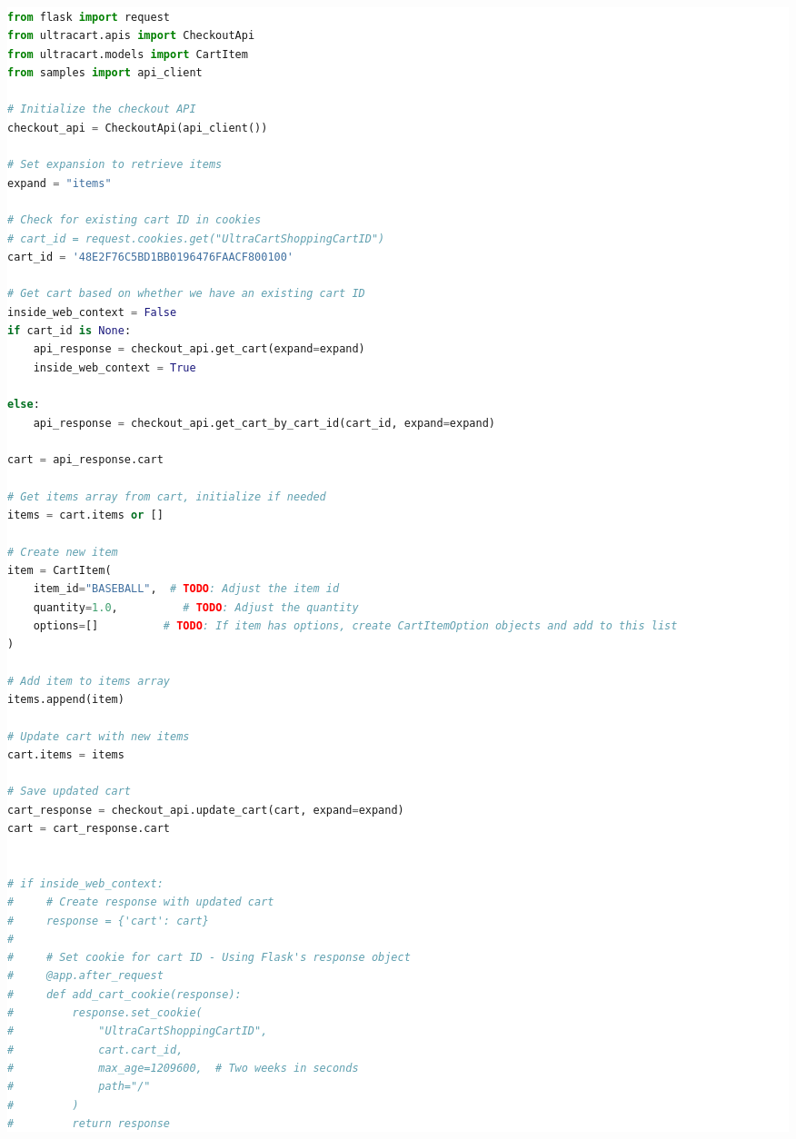 ```python
from flask import request
from ultracart.apis import CheckoutApi
from ultracart.models import CartItem
from samples import api_client

# Initialize the checkout API
checkout_api = CheckoutApi(api_client())

# Set expansion to retrieve items
expand = "items"

# Check for existing cart ID in cookies
# cart_id = request.cookies.get("UltraCartShoppingCartID")
cart_id = '48E2F76C5BD1BB0196476FAACF800100'

# Get cart based on whether we have an existing cart ID
inside_web_context = False
if cart_id is None:
    api_response = checkout_api.get_cart(expand=expand)
    inside_web_context = True

else:
    api_response = checkout_api.get_cart_by_cart_id(cart_id, expand=expand)

cart = api_response.cart

# Get items array from cart, initialize if needed
items = cart.items or []

# Create new item
item = CartItem(
    item_id="BASEBALL",  # TODO: Adjust the item id
    quantity=1.0,          # TODO: Adjust the quantity
    options=[]          # TODO: If item has options, create CartItemOption objects and add to this list
)

# Add item to items array
items.append(item)

# Update cart with new items
cart.items = items

# Save updated cart
cart_response = checkout_api.update_cart(cart, expand=expand)
cart = cart_response.cart


# if inside_web_context:
#     # Create response with updated cart
#     response = {'cart': cart}
#
#     # Set cookie for cart ID - Using Flask's response object
#     @app.after_request
#     def add_cart_cookie(response):
#         response.set_cookie(
#             "UltraCartShoppingCartID",
#             cart.cart_id,
#             max_age=1209600,  # Two weeks in seconds
#             path="/"
#         )
#         return response
```